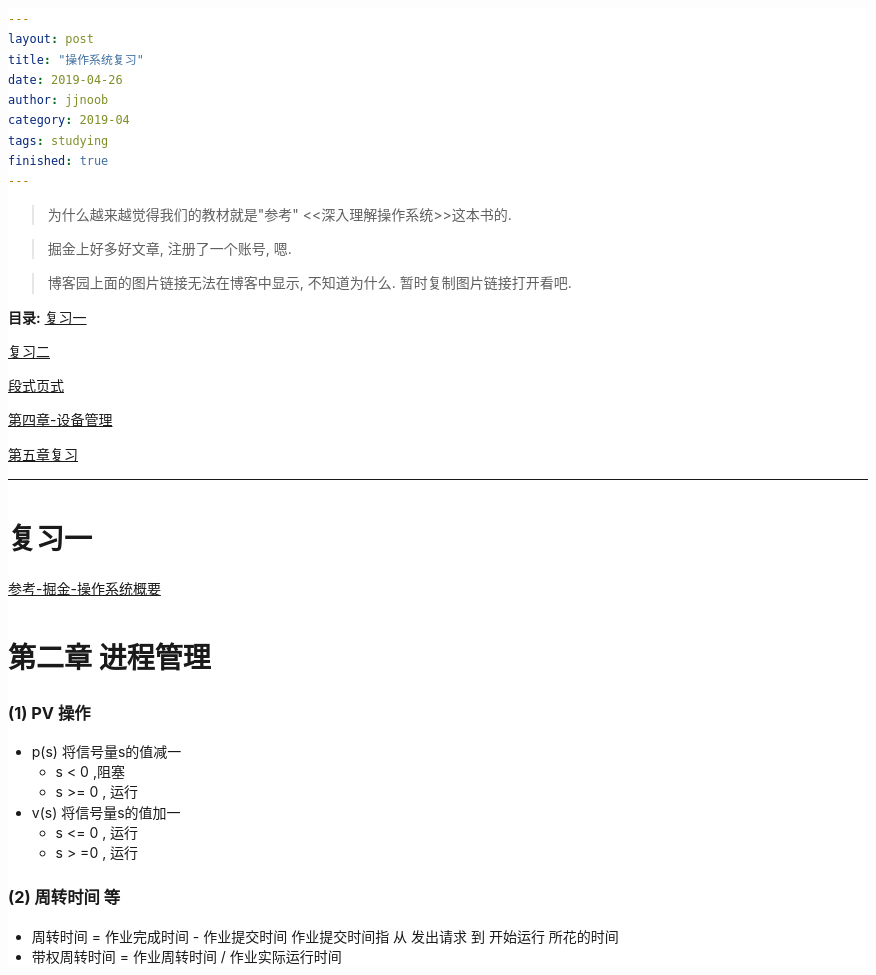 ```yaml
---
layout: post
title: "操作系统复习"
date: 2019-04-26
author: jjnoob
category: 2019-04
tags: studying
finished: true
---
```


> 为什么越来越觉得我们的教材就是"参考" <<深入理解操作系统>>这本书的.

> 掘金上好多好文章, 注册了一个账号, 嗯.

> 博客园上面的图片链接无法在博客中显示, 不知道为什么. 暂时复制图片链接打开看吧.


**目录:**
[复习一](#01)

[复习二](#02)

[段式页式](#03)

[第四章-设备管理](#04)

[第五章复习](#05)

***
# 复习一
[参考-掘金-操作系统概要](https://juejin.im/post/5acc3e93f265da239a60211d)
<div id="01"></div>

# 第二章 进程管理
### (1) PV 操作
* p(s)
将信号量s的值减一
   * s < 0 ,阻塞
   * s >= 0 , 运行
* v(s)
将信号量s的值加一
   * s <= 0 , 运行
   * s > =0 , 运行


### (2) 周转时间 等
* 周转时间 = 作业完成时间 - 作业提交时间
作业提交时间指 从 发出请求 到 开始运行 所花的时间
* 带权周转时间 = 作业周转时间 / 作业实际运行时间

